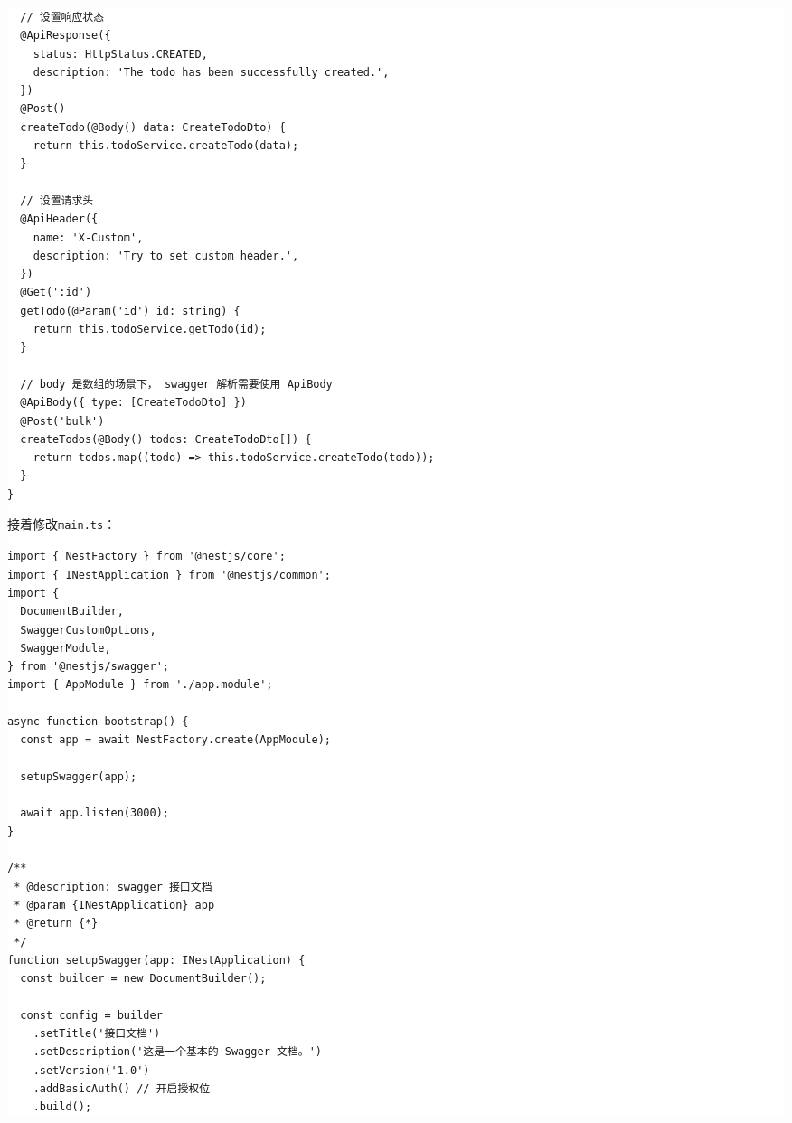 ```tsx
  // 设置响应状态
  @ApiResponse({
    status: HttpStatus.CREATED,
    description: 'The todo has been successfully created.',
  })
  @Post()
  createTodo(@Body() data: CreateTodoDto) {
    return this.todoService.createTodo(data);
  }

  // 设置请求头
  @ApiHeader({
    name: 'X-Custom',
    description: 'Try to set custom header.',
  })
  @Get(':id')
  getTodo(@Param('id') id: string) {
    return this.todoService.getTodo(id);
  }

  // body 是数组的场景下， swagger 解析需要使用 ApiBody
  @ApiBody({ type: [CreateTodoDto] })
  @Post('bulk')
  createTodos(@Body() todos: CreateTodoDto[]) {
    return todos.map((todo) => this.todoService.createTodo(todo));
  }
}

```

接着修改`main.ts`：

```
import { NestFactory } from '@nestjs/core';
import { INestApplication } from '@nestjs/common';
import {
  DocumentBuilder,
  SwaggerCustomOptions,
  SwaggerModule,
} from '@nestjs/swagger';
import { AppModule } from './app.module';

async function bootstrap() {
  const app = await NestFactory.create(AppModule);

  setupSwagger(app);

  await app.listen(3000);
}

/**
 * @description: swagger 接口文档
 * @param {INestApplication} app
 * @return {*}
 */
function setupSwagger(app: INestApplication) {
  const builder = new DocumentBuilder();

  const config = builder
    .setTitle('接口文档')
    .setDescription('这是一个基本的 Swagger 文档。')
    .setVersion('1.0')
    .addBasicAuth() // 开启授权位
    .build();
```